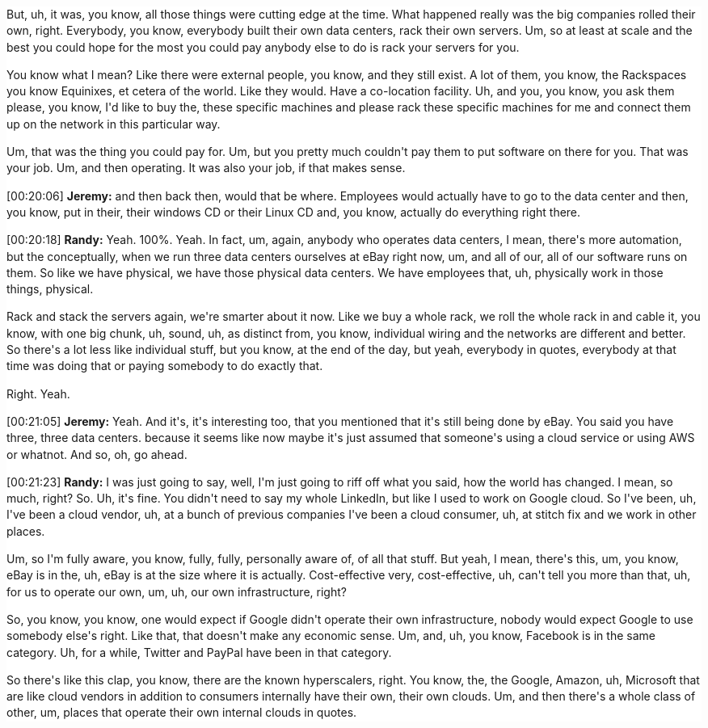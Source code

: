 But, uh, it was, you know, all those things were cutting edge at the time. What happened really was the big companies rolled their own, right. Everybody, you know, everybody built their own data centers, rack their own servers. Um, so at least at scale and the best you could hope for the most you could pay anybody else to do is rack your servers for you.

You know what I mean? Like there were external people, you know, and they still exist. A lot of them, you know, the Rackspaces you know Equinixes, et cetera of the world. Like they would. Have a co-location facility. Uh, and you, you know, you ask them please, you know, I'd like to buy the, these specific machines and please rack these specific machines for me and connect them up on the network in this particular way.

Um, that was the thing you could pay for. Um, but you pretty much couldn't pay them to put software on there for you. That was your job. Um, and then operating. It was also your job, if that makes sense.

[00:20:06] **Jeremy:** and then back then, would that be where. Employees would actually have to go to the data center and then, you know, put in their, their windows CD or their Linux CD and, you know, actually do everything right there.

[00:20:18] **Randy:** Yeah. 100%. Yeah. In fact, um, again, anybody who operates data centers, I mean, there's more automation, but the conceptually, when we run three data centers ourselves at eBay right now, um, and all of our, all of our software runs on them. So like we have physical, we have those physical data centers. We have employees that, uh, physically work in those things, physical.

Rack and stack the servers again, we're smarter about it now. Like we buy a whole rack, we roll the whole rack in and cable it, you know, with one big chunk, uh, sound, uh, as distinct from, you know, individual wiring and the networks are different and better. So there's a lot less like individual stuff, but you know, at the end of the day, but yeah, everybody in quotes, everybody at that time was doing that or paying somebody to do exactly that.

Right. Yeah.

[00:21:05] **Jeremy:** Yeah. And it's, it's interesting too, that you mentioned that it's still being done by eBay. You said you have three, three data centers. because it seems like now maybe it's just assumed that someone's using a cloud service or using AWS or whatnot. And so, oh, go ahead.

[00:21:23] **Randy:** I was just going to say, well, I'm just going to riff off what you said, how the world has changed. I mean, so much, right? So. Uh, it's fine. You didn't need to say my whole LinkedIn, but like I used to work on Google cloud. So I've been, uh, I've been a cloud vendor, uh, at a bunch of previous companies I've been a cloud consumer, uh, at stitch fix and we work in other places.

Um, so I'm fully aware, you know, fully, fully, personally aware of, of all that stuff. But yeah, I mean, there's this, um, you know, eBay is in the, uh, eBay is at the size where it is actually. Cost-effective very, cost-effective, uh, can't tell you more than that, uh, for us to operate our own, um, uh, our own infrastructure, right?

So, you know, you know, one would expect if Google didn't operate their own infrastructure, nobody would expect Google to use somebody else's right. Like that, that doesn't make any economic sense. Um, and, uh, you know, Facebook is in the same category. Uh, for a while, Twitter and PayPal have been in that category.

So there's like this clap, you know, there are the known hyperscalers, right. You know, the, the Google, Amazon, uh, Microsoft that are like cloud vendors in addition to consumers internally have their own, their own clouds. Um, and then there's a whole class of other, um, places that operate their own internal clouds in quotes.

